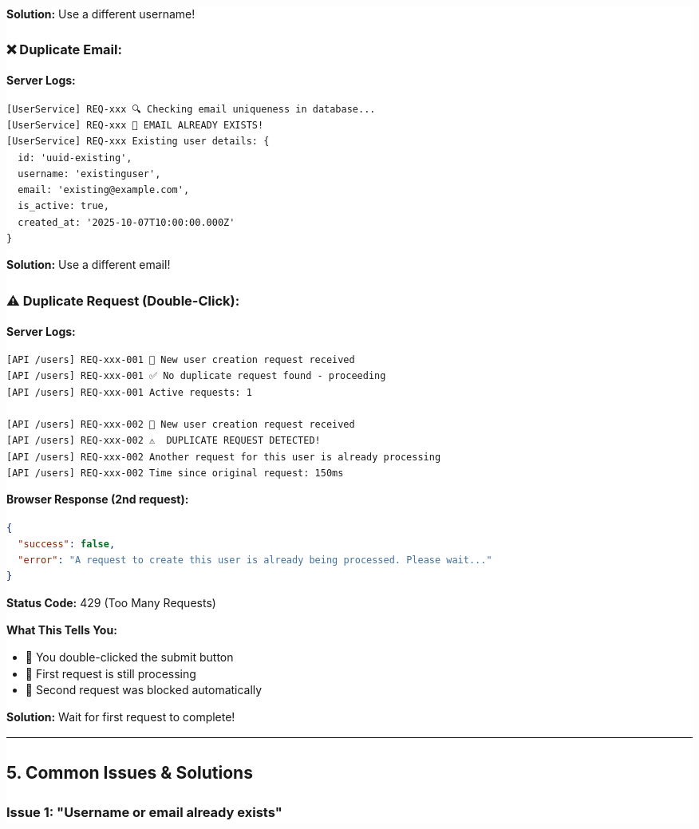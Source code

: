 **Solution:** Use a different username!

### ❌ Duplicate Email:

**Server Logs:**
```
[UserService] REQ-xxx 🔍 Checking email uniqueness in database...
[UserService] REQ-xxx 🚫 EMAIL ALREADY EXISTS!
[UserService] REQ-xxx Existing user details: {
  id: 'uuid-existing',
  username: 'existinguser',
  email: 'existing@example.com',
  is_active: true,
  created_at: '2025-10-07T10:00:00.000Z'
}
```

**Solution:** Use a different email!

### ⚠️ Duplicate Request (Double-Click):

**Server Logs:**
```
[API /users] REQ-xxx-001 📨 New user creation request received
[API /users] REQ-xxx-001 ✅ No duplicate request found - proceeding
[API /users] REQ-xxx-001 Active requests: 1

[API /users] REQ-xxx-002 📨 New user creation request received
[API /users] REQ-xxx-002 ⚠️  DUPLICATE REQUEST DETECTED!
[API /users] REQ-xxx-002 Another request for this user is already processing
[API /users] REQ-xxx-002 Time since original request: 150ms
```

**Browser Response (2nd request):**
```json
{
  "success": false,
  "error": "A request to create this user is already being processed. Please wait..."
}
```

**Status Code:** 429 (Too Many Requests)

**What This Tells You:**
- 🎯 You double-clicked the submit button
- 🎯 First request is still processing
- 🎯 Second request was blocked automatically

**Solution:** Wait for first request to complete!

---

## 5. Common Issues & Solutions

### Issue 1: "Username or email already exists"
